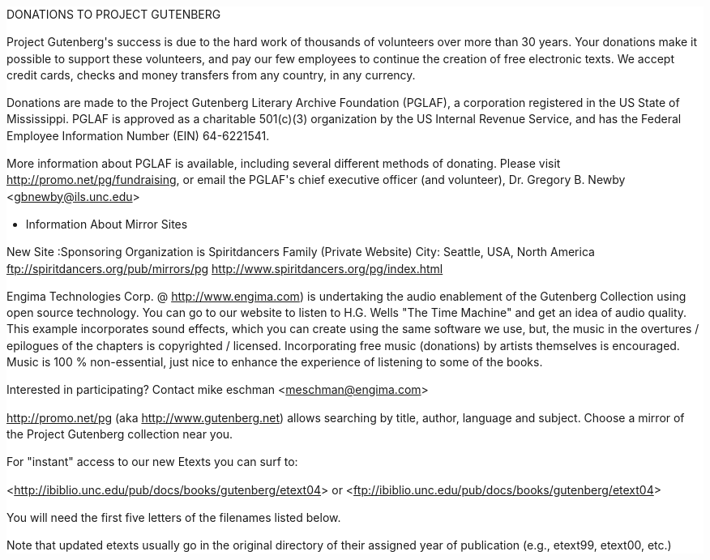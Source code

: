 
DONATIONS TO PROJECT GUTENBERG

Project Gutenberg's success is due to the hard work of thousands of
volunteers over more than 30 years.  Your donations make it possible
to support these volunteers, and pay our few employees to continue the
creation of free electronic texts.  We accept credit cards, checks and
money transfers from any country, in any currency.

Donations are made to the Project Gutenberg Literary Archive
Foundation (PGLAF), a corporation registered in the US State of
Mississippi.  PGLAF is approved as a charitable 501(c)(3) organization
by the US Internal Revenue Service, and has the Federal Employee
Information Number (EIN) 64-6221541.

More information about PGLAF is available, including several different
methods of donating.  Please visit http://promo.net/pg/fundraising, or
email the PGLAF's chief executive officer (and volunteer), Dr. Gregory
B. Newby &lt;gbnewby@ils.unc.edu&gt;


- Information About Mirror Sites


New Site  :Sponsoring Organization is
Spiritdancers Family (Private Website)
City: Seattle, USA, North America
ftp://spiritdancers.org/pub/mirrors/pg
http://www.spiritdancers.org/pg/index.html


Engima Technologies Corp. @ http://www.engima.com) is undertaking
the audio enablement of the Gutenberg Collection using open source
technology. You can go to our website to listen to H.G. Wells "The Time
Machine" and get an idea of audio quality.  This example incorporates
sound effects, which you can create using the same software we use, but,
the music in the overtures / epilogues of the chapters is copyrighted /
licensed. Incorporating free music (donations) by artists themselves is
encouraged. Music is 100 % non-essential, just nice to enhance the
experience of listening to some of the books.

Interested in participating?  Contact mike eschman &lt;meschman@engima.com&gt;


http://promo.net/pg (aka http://www.gutenberg.net) allows searching by
title, author, language and subject.  Choose a mirror of the Project
Gutenberg collection near you.

For "instant" access to our new Etexts you can surf to:

&lt;http://ibiblio.unc.edu/pub/docs/books/gutenberg/etext04&gt;
or
&lt;ftp://ibiblio.unc.edu/pub/docs/books/gutenberg/etext04&gt;

You will need the first five letters of the filenames listed below.

Note that updated etexts usually go in the original directory of
their assigned year of publication  (e.g., etext99, etext00, etc.)
